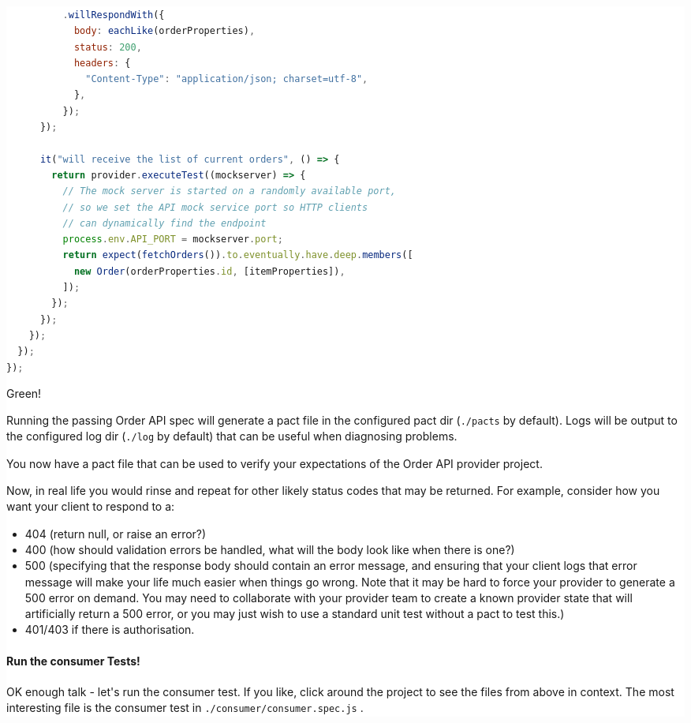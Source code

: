 ```js
          .willRespondWith({
            body: eachLike(orderProperties),
            status: 200,
            headers: {
              "Content-Type": "application/json; charset=utf-8",
            },
          });
      });

      it("will receive the list of current orders", () => {
        return provider.executeTest((mockserver) => {
          // The mock server is started on a randomly available port,
          // so we set the API mock service port so HTTP clients
          // can dynamically find the endpoint
          process.env.API_PORT = mockserver.port;
          return expect(fetchOrders()).to.eventually.have.deep.members([
            new Order(orderProperties.id, [itemProperties]),
          ]);
        });
      });
    });
  });
});

```


Green!

Running the passing Order API spec will generate a pact file in the configured pact dir \(`./pacts` by default\). Logs will be output to the configured log dir \(`./log` by default\) that can be useful when diagnosing problems.

You now have a pact file that can be used to verify your expectations of the Order API provider project.

Now, in real life you would rinse and repeat for other likely status codes that may be returned. For example, consider how you want your client to respond to a:

* 404 \(return null, or raise an error?\)
* 400 \(how should validation errors be handled, what will the body look like when there is one?\)
* 500 \(specifying that the response body should contain an error message, and ensuring that your client logs that error message will make your life much easier when things go wrong. Note that it may be hard to force your provider to generate a 500 error on demand. You may need to collaborate with your provider team to create a known provider state that will artificially return a 500 error, or you may just wish to use a standard unit test without a pact to test this.\)
* 401/403 if there is authorisation.

#### **Run the consumer Tests!**

OK enough talk - let's run the consumer test. If you like, click around the project to see the files from above in context. The most interesting file is the consumer test in `./consumer/consumer.spec.js` .
